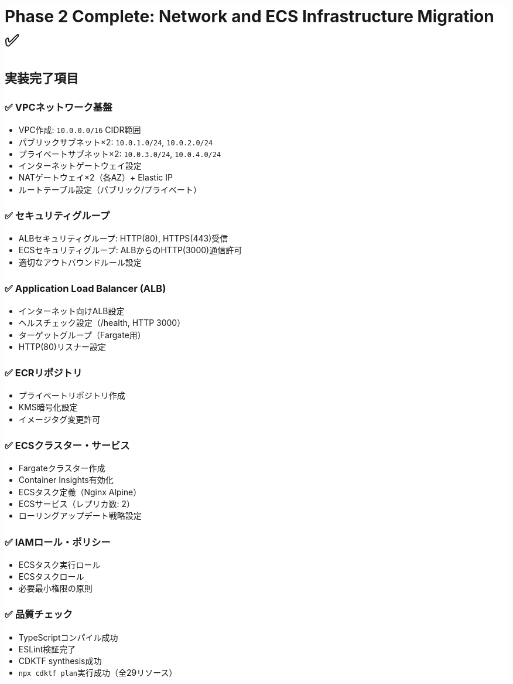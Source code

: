 # Phase 2 Complete: Network and ECS Infrastructure Migration ✅

## 実装完了項目

### ✅ VPCネットワーク基盤
- VPC作成: `10.0.0.0/16` CIDR範囲
- パブリックサブネット×2: `10.0.1.0/24`, `10.0.2.0/24`
- プライベートサブネット×2: `10.0.3.0/24`, `10.0.4.0/24`
- インターネットゲートウェイ設定
- NATゲートウェイ×2（各AZ）+ Elastic IP
- ルートテーブル設定（パブリック/プライベート）

### ✅ セキュリティグループ
- ALBセキュリティグループ: HTTP(80), HTTPS(443)受信
- ECSセキュリティグループ: ALBからのHTTP(3000)通信許可
- 適切なアウトバウンドルール設定

### ✅ Application Load Balancer (ALB)
- インターネット向けALB設定
- ヘルスチェック設定（/health, HTTP 3000）
- ターゲットグループ（Fargate用）
- HTTP(80)リスナー設定

### ✅ ECRリポジトリ
- プライベートリポジトリ作成
- KMS暗号化設定
- イメージタグ変更許可

### ✅ ECSクラスター・サービス
- Fargateクラスター作成
- Container Insights有効化
- ECSタスク定義（Nginx Alpine）
- ECSサービス（レプリカ数: 2）
- ローリングアップデート戦略設定

### ✅ IAMロール・ポリシー
- ECSタスク実行ロール
- ECSタスクロール
- 必要最小権限の原則

### ✅ 品質チェック
- TypeScriptコンパイル成功
- ESLint検証完了
- CDKTF synthesis成功
- `npx cdktf plan`実行成功（全29リソース）
